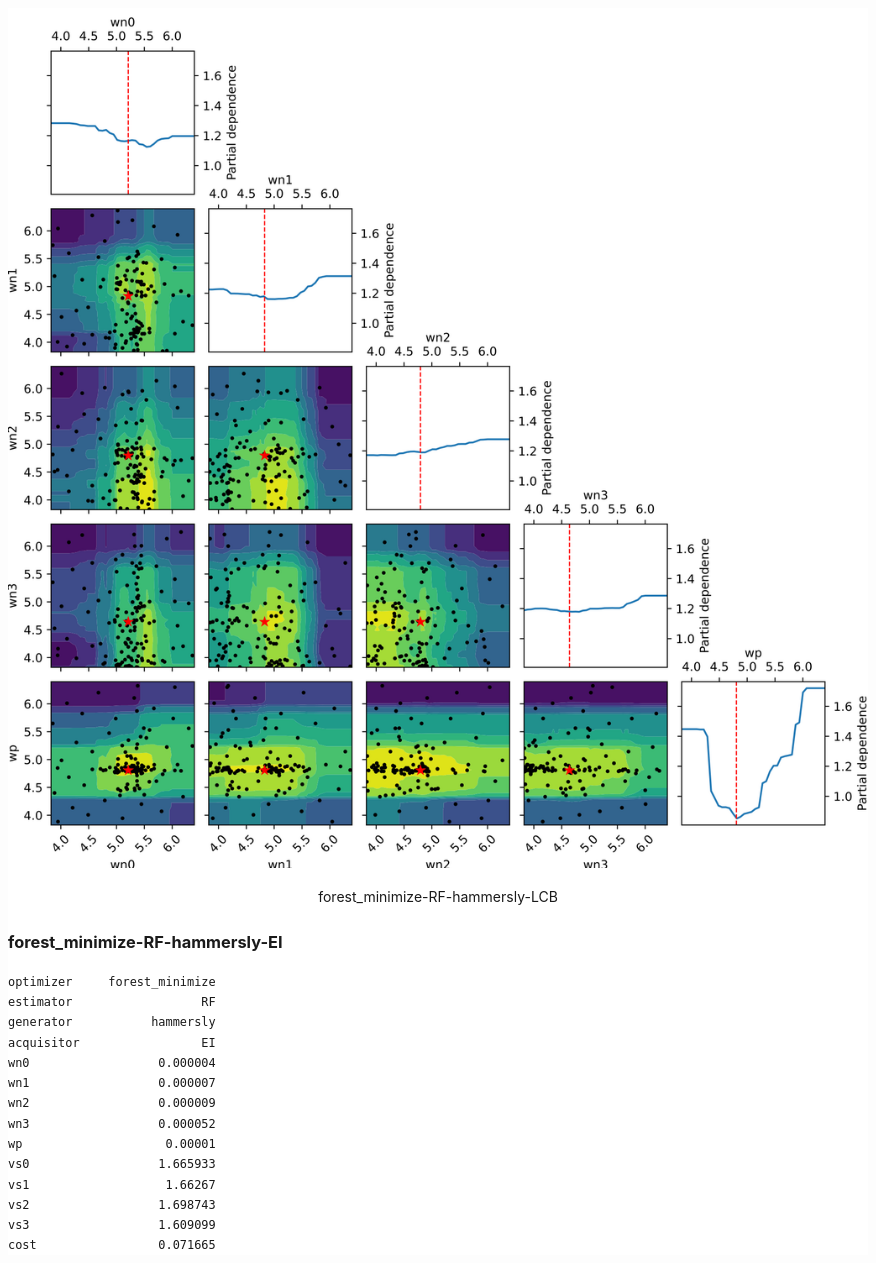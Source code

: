 ![forest_minimize-RF-hammersly-LCB](./plots/nand4/forest_minimize-RF-hammersly-LCB-204400-211102-objk.svg)
<p align="center">forest_minimize-RF-hammersly-LCB</p>



### forest_minimize-RF-hammersly-EI
```
optimizer     forest_minimize
estimator                  RF
generator           hammersly
acquisitor                 EI
wn0                  0.000004
wn1                  0.000007
wn2                  0.000009
wn3                  0.000052
wp                    0.00001
vs0                  1.665933
vs1                   1.66267
vs2                  1.698743
vs3                  1.609099
cost                 0.071665
```